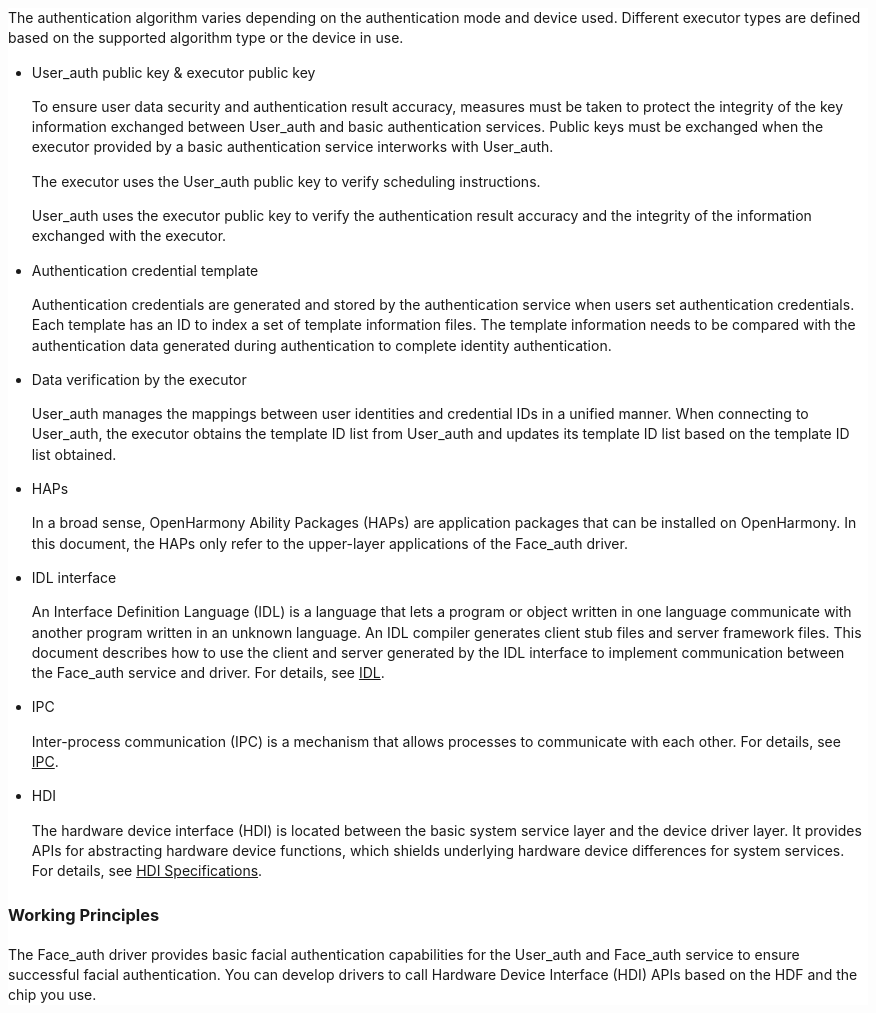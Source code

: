   The authentication algorithm varies depending on the authentication mode and device used. Different executor types are defined based on the supported algorithm type or the device in use.

- User_auth public key & executor public key

  To ensure user data security and authentication result accuracy, measures must be taken to protect the integrity of the key information exchanged between User_auth and basic authentication services. Public keys must be exchanged when the executor provided by a basic authentication service interworks with User_auth.

    The executor uses the User_auth public key to verify scheduling instructions.

    User_auth uses the executor public key to verify the authentication result accuracy and the integrity of the information exchanged with the executor.

- Authentication credential template

  Authentication credentials are generated and stored by the authentication service when users set authentication credentials. Each template has an ID to index a set of template information files. The template information needs to be compared with the authentication data generated during authentication to complete identity authentication.

- Data verification by the executor

  User_auth manages the mappings between user identities and credential IDs in a unified manner. When connecting to User_auth, the executor obtains the template ID list from User_auth and updates its template ID list based on the template ID list obtained.

- HAPs

  In a broad sense, OpenHarmony Ability Packages (HAPs) are application packages that can be installed on OpenHarmony. In this document, the HAPs only refer to the upper-layer applications of the Face_auth driver.

- IDL interface

  An Interface Definition Language (IDL) is a language that lets a program or object written in one language communicate with another program written in an unknown language. An IDL compiler generates client stub files and server framework files. This document describes how to use the client and server generated by the IDL interface to implement communication between the Face_auth service and driver. For details, see [IDL](https://gitee.com/openharmony/ability_idl_tool/blob/master/README.md).

- IPC

  Inter-process communication (IPC) is a mechanism that allows processes to communicate with each other. For details, see [IPC](https://gitee.com/openharmony/communication_ipc/blob/master/README.md).

- HDI

  The hardware device interface (HDI) is located between the basic system service layer and the device driver layer. It provides APIs for abstracting hardware device functions, which shields underlying hardware device differences for system services. For details, see [HDI Specifications](../../design/hdi-design-specifications.md).

### Working Principles

The Face_auth driver provides basic facial authentication capabilities for the User_auth and Face_auth service to ensure successful facial authentication.
You can develop drivers to call Hardware Device Interface (HDI) APIs based on the HDF and the chip you use.
